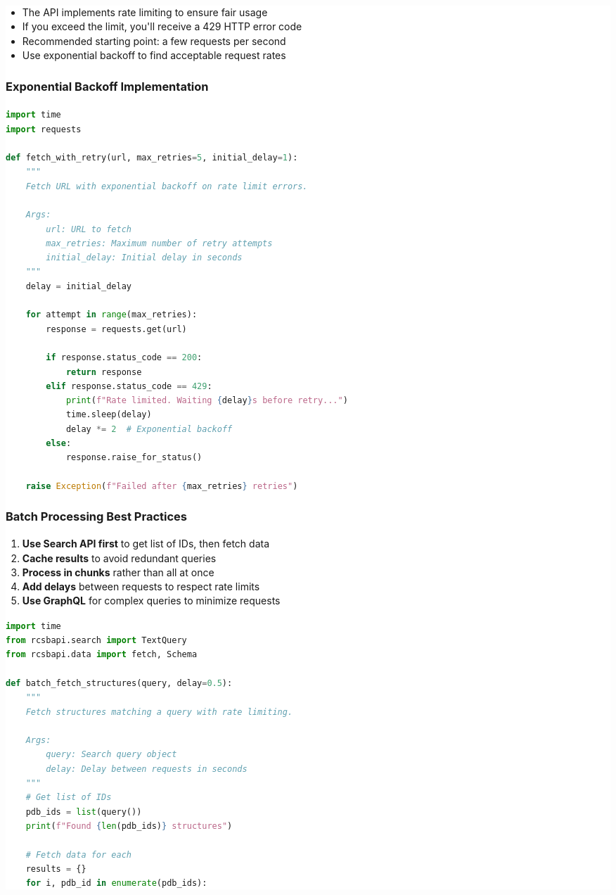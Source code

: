 - The API implements rate limiting to ensure fair usage
- If you exceed the limit, you'll receive a 429 HTTP error code
- Recommended starting point: a few requests per second
- Use exponential backoff to find acceptable request rates

### Exponential Backoff Implementation

```python
import time
import requests

def fetch_with_retry(url, max_retries=5, initial_delay=1):
    """
    Fetch URL with exponential backoff on rate limit errors.

    Args:
        url: URL to fetch
        max_retries: Maximum number of retry attempts
        initial_delay: Initial delay in seconds
    """
    delay = initial_delay

    for attempt in range(max_retries):
        response = requests.get(url)

        if response.status_code == 200:
            return response
        elif response.status_code == 429:
            print(f"Rate limited. Waiting {delay}s before retry...")
            time.sleep(delay)
            delay *= 2  # Exponential backoff
        else:
            response.raise_for_status()

    raise Exception(f"Failed after {max_retries} retries")
```

### Batch Processing Best Practices

1. **Use Search API first** to get list of IDs, then fetch data
2. **Cache results** to avoid redundant queries
3. **Process in chunks** rather than all at once
4. **Add delays** between requests to respect rate limits
5. **Use GraphQL** for complex queries to minimize requests

```python
import time
from rcsbapi.search import TextQuery
from rcsbapi.data import fetch, Schema

def batch_fetch_structures(query, delay=0.5):
    """
    Fetch structures matching a query with rate limiting.

    Args:
        query: Search query object
        delay: Delay between requests in seconds
    """
    # Get list of IDs
    pdb_ids = list(query())
    print(f"Found {len(pdb_ids)} structures")

    # Fetch data for each
    results = {}
    for i, pdb_id in enumerate(pdb_ids):
```